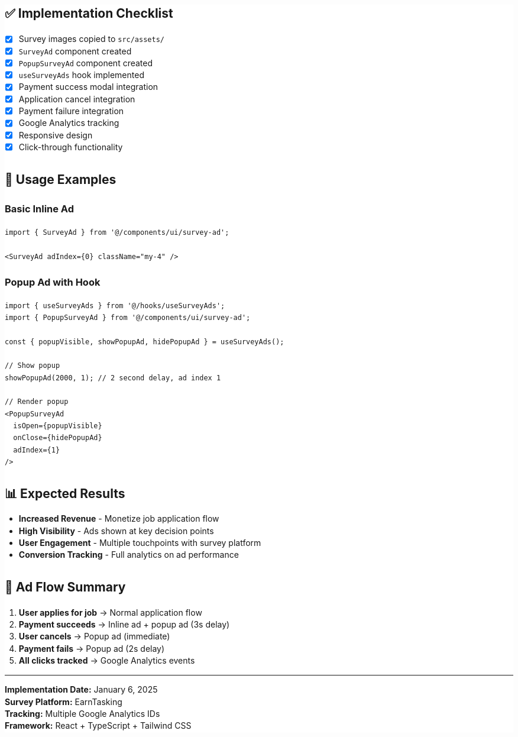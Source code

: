## ✅ Implementation Checklist

- [x] Survey images copied to `src/assets/`
- [x] `SurveyAd` component created
- [x] `PopupSurveyAd` component created
- [x] `useSurveyAds` hook implemented
- [x] Payment success modal integration
- [x] Application cancel integration
- [x] Payment failure integration
- [x] Google Analytics tracking
- [x] Responsive design
- [x] Click-through functionality

## 🚀 Usage Examples

### Basic Inline Ad
```tsx
import { SurveyAd } from '@/components/ui/survey-ad';

<SurveyAd adIndex={0} className="my-4" />
```

### Popup Ad with Hook
```tsx
import { useSurveyAds } from '@/hooks/useSurveyAds';
import { PopupSurveyAd } from '@/components/ui/survey-ad';

const { popupVisible, showPopupAd, hidePopupAd } = useSurveyAds();

// Show popup
showPopupAd(2000, 1); // 2 second delay, ad index 1

// Render popup
<PopupSurveyAd 
  isOpen={popupVisible} 
  onClose={hidePopupAd} 
  adIndex={1}
/>
```

## 📊 Expected Results

- **Increased Revenue** - Monetize job application flow
- **High Visibility** - Ads shown at key decision points
- **User Engagement** - Multiple touchpoints with survey platform
- **Conversion Tracking** - Full analytics on ad performance

## 🔄 Ad Flow Summary

1. **User applies for job** → Normal application flow
2. **Payment succeeds** → Inline ad + popup ad (3s delay)
3. **User cancels** → Popup ad (immediate)
4. **Payment fails** → Popup ad (2s delay)
5. **All clicks tracked** → Google Analytics events

---

**Implementation Date:** January 6, 2025  
**Survey Platform:** EarnTasking  
**Tracking:** Multiple Google Analytics IDs  
**Framework:** React + TypeScript + Tailwind CSS
